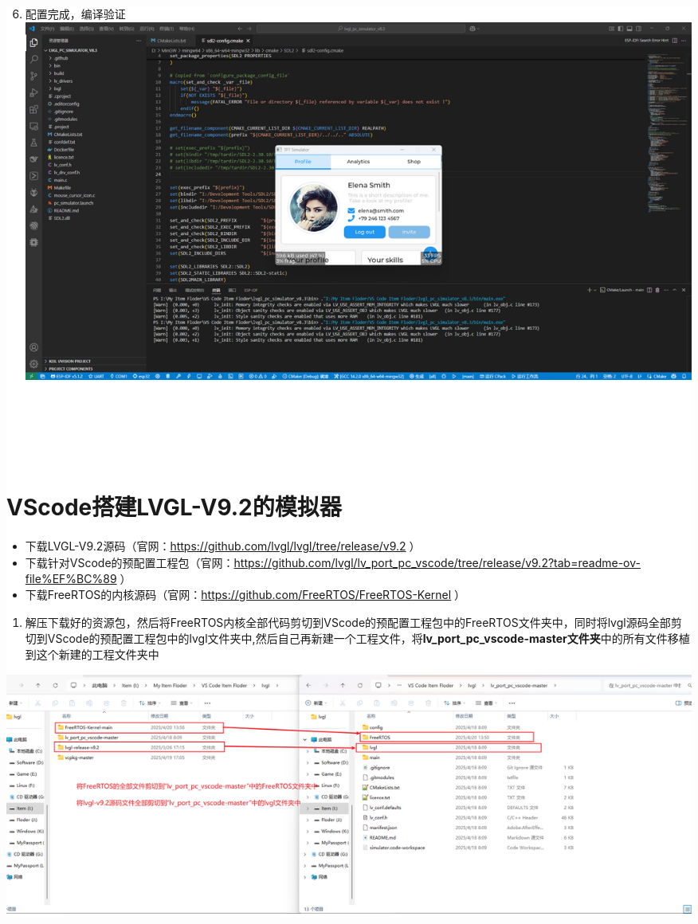 
6. 配置完成，编译验证
   ![运行demos文件](./images/VScode_12.png)
<br>
<br>
<br>
<br>






# VScode搭建LVGL-V9.2的模拟器

- 下载LVGL-V9.2源码（官网：https://github.com/lvgl/lvgl/tree/release/v9.2 ）
- 下载针对VScode的预配置工程包（官网：https://github.com/lvgl/lv_port_pc_vscode/tree/release/v9.2?tab=readme-ov-file%EF%BC%89 ）
- 下载FreeRTOS的内核源码（官网：https://github.com/FreeRTOS/FreeRTOS-Kernel ）

1. 解压下载好的资源包，然后将FreeRTOS内核全部代码剪切到VScode的预配置工程包中的FreeRTOS文件夹中，同时将lvgl源码全部剪切到VScode的预配置工程包中的lvgl文件夹中,然后自己再新建一个工程文件，将**lv_port_pc_vscode-master文件夹**中的所有文件移植到这个新建的工程文件夹中

![移植文件](./images/VScode_2.png)